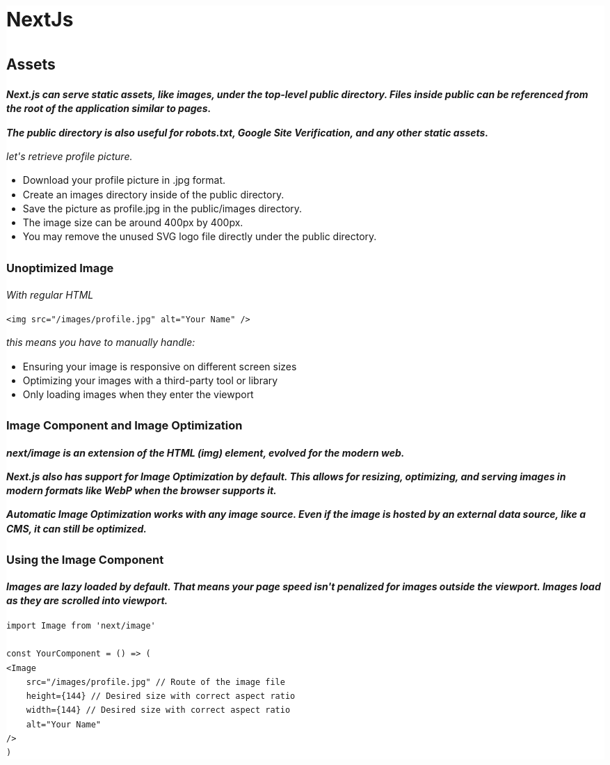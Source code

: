 # NextJs

## Assets

***Next.js can serve static assets, like images, under the top-level public directory. Files inside public can be referenced from the root of the application similar to pages.***

***The public directory is also useful for robots.txt, Google Site Verification, and any other static assets.***

*let's retrieve profile picture.*

* Download your profile picture in .jpg format.
* Create an images directory inside of the public directory.
* Save the picture as profile.jpg in the public/images directory.
* The image size can be around 400px by 400px.
* You may remove the unused SVG logo file directly under the public directory.

### Unoptimized Image

*With regular HTML*

    <img src="/images/profile.jpg" alt="Your Name" />

*this means you have to manually handle:*

* Ensuring your image is responsive on different screen sizes
* Optimizing your images with a third-party tool or library
* Only loading images when they enter the viewport

### Image Component and Image Optimization

***next/image is an extension of the HTML (img) element, evolved for the modern web.***

***Next.js also has support for Image Optimization by default. This allows for resizing, optimizing, and serving images in modern formats like WebP when the browser supports it.***

***Automatic Image Optimization works with any image source. Even if the image is hosted by an external data source, like a CMS, it can still be optimized.***

### Using the Image Component

***Images are lazy loaded by default. That means your page speed isn't penalized for images outside the viewport. Images load as they are scrolled into viewport.***

    import Image from 'next/image'

    const YourComponent = () => (
    <Image
        src="/images/profile.jpg" // Route of the image file
        height={144} // Desired size with correct aspect ratio
        width={144} // Desired size with correct aspect ratio
        alt="Your Name"
    />
    )
